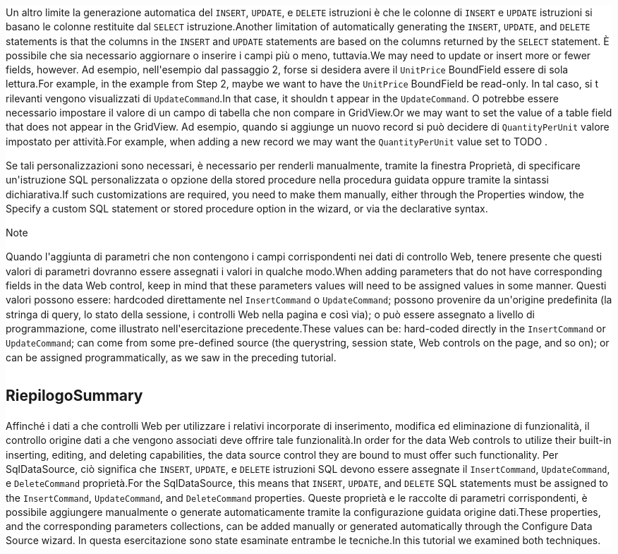 <span data-ttu-id="41469-242">Un altro limite la generazione automatica del `INSERT`, `UPDATE`, e `DELETE` istruzioni è che le colonne di `INSERT` e `UPDATE` istruzioni si basano le colonne restituite dal `SELECT` istruzione.</span><span class="sxs-lookup"><span data-stu-id="41469-242">Another limitation of automatically generating the `INSERT`, `UPDATE`, and `DELETE` statements is that the columns in the `INSERT` and `UPDATE` statements are based on the columns returned by the `SELECT` statement.</span></span> <span data-ttu-id="41469-243">È possibile che sia necessario aggiornare o inserire i campi più o meno, tuttavia.</span><span class="sxs-lookup"><span data-stu-id="41469-243">We may need to update or insert more or fewer fields, however.</span></span> <span data-ttu-id="41469-244">Ad esempio, nell'esempio dal passaggio 2, forse si desidera avere il `UnitPrice` BoundField essere di sola lettura.</span><span class="sxs-lookup"><span data-stu-id="41469-244">For example, in the example from Step 2, maybe we want to have the `UnitPrice` BoundField be read-only.</span></span> <span data-ttu-id="41469-245">In tal caso, si t rilevanti vengono visualizzati di `UpdateCommand`.</span><span class="sxs-lookup"><span data-stu-id="41469-245">In that case, it shouldn t appear in the `UpdateCommand`.</span></span> <span data-ttu-id="41469-246">O potrebbe essere necessario impostare il valore di un campo di tabella che non compare in GridView.</span><span class="sxs-lookup"><span data-stu-id="41469-246">Or we may want to set the value of a table field that does not appear in the GridView.</span></span> <span data-ttu-id="41469-247">Ad esempio, quando si aggiunge un nuovo record si può decidere di `QuantityPerUnit` valore impostato per attività.</span><span class="sxs-lookup"><span data-stu-id="41469-247">For example, when adding a new record we may want the `QuantityPerUnit` value set to TODO .</span></span>

<span data-ttu-id="41469-248">Se tali personalizzazioni sono necessari, è necessario per renderli manualmente, tramite la finestra Proprietà, di specificare un'istruzione SQL personalizzata o opzione della stored procedure nella procedura guidata oppure tramite la sintassi dichiarativa.</span><span class="sxs-lookup"><span data-stu-id="41469-248">If such customizations are required, you need to make them manually, either through the Properties window, the Specify a custom SQL statement or stored procedure option in the wizard, or via the declarative syntax.</span></span>

> [!NOTE]
> <span data-ttu-id="41469-249">Quando l'aggiunta di parametri che non contengono i campi corrispondenti nei dati di controllo Web, tenere presente che questi valori di parametri dovranno essere assegnati i valori in qualche modo.</span><span class="sxs-lookup"><span data-stu-id="41469-249">When adding parameters that do not have corresponding fields in the data Web control, keep in mind that these parameters values will need to be assigned values in some manner.</span></span> <span data-ttu-id="41469-250">Questi valori possono essere: hardcoded direttamente nel `InsertCommand` o `UpdateCommand`; possono provenire da un'origine predefinita (la stringa di query, lo stato della sessione, i controlli Web nella pagina e così via); o può essere assegnato a livello di programmazione, come illustrato nell'esercitazione precedente.</span><span class="sxs-lookup"><span data-stu-id="41469-250">These values can be: hard-coded directly in the `InsertCommand` or `UpdateCommand`; can come from some pre-defined source (the querystring, session state, Web controls on the page, and so on); or can be assigned programmatically, as we saw in the preceding tutorial.</span></span>


## <a name="summary"></a><span data-ttu-id="41469-251">Riepilogo</span><span class="sxs-lookup"><span data-stu-id="41469-251">Summary</span></span>

<span data-ttu-id="41469-252">Affinché i dati a che controlli Web per utilizzare i relativi incorporate di inserimento, modifica ed eliminazione di funzionalità, il controllo origine dati a che vengono associati deve offrire tale funzionalità.</span><span class="sxs-lookup"><span data-stu-id="41469-252">In order for the data Web controls to utilize their built-in inserting, editing, and deleting capabilities, the data source control they are bound to must offer such functionality.</span></span> <span data-ttu-id="41469-253">Per SqlDataSource, ciò significa che `INSERT`, `UPDATE`, e `DELETE` istruzioni SQL devono essere assegnate il `InsertCommand`, `UpdateCommand`, e `DeleteCommand` proprietà.</span><span class="sxs-lookup"><span data-stu-id="41469-253">For the SqlDataSource, this means that `INSERT`, `UPDATE`, and `DELETE` SQL statements must be assigned to the `InsertCommand`, `UpdateCommand`, and `DeleteCommand` properties.</span></span> <span data-ttu-id="41469-254">Queste proprietà e le raccolte di parametri corrispondenti, è possibile aggiungere manualmente o generate automaticamente tramite la configurazione guidata origine dati.</span><span class="sxs-lookup"><span data-stu-id="41469-254">These properties, and the corresponding parameters collections, can be added manually or generated automatically through the Configure Data Source wizard.</span></span> <span data-ttu-id="41469-255">In questa esercitazione sono state esaminate entrambe le tecniche.</span><span class="sxs-lookup"><span data-stu-id="41469-255">In this tutorial we examined both techniques.</span></span>
